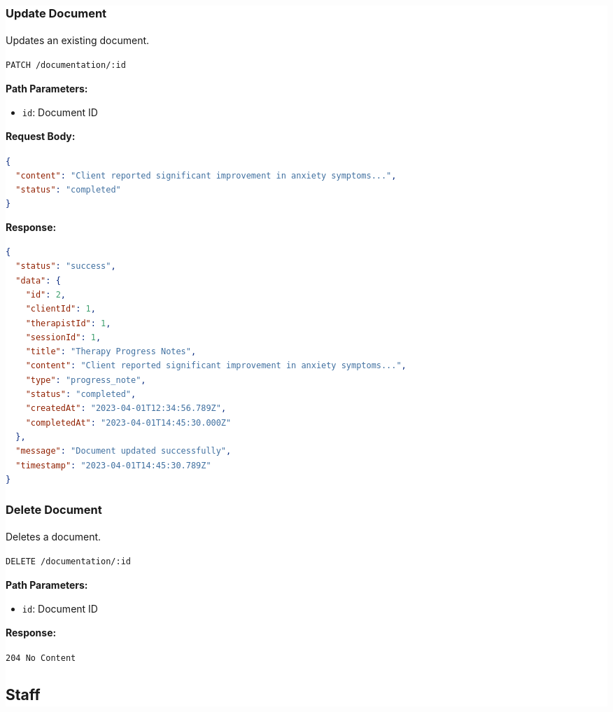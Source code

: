 ### Update Document

Updates an existing document.

```
PATCH /documentation/:id
```

**Path Parameters:**
- `id`: Document ID

**Request Body:**
```json
{
  "content": "Client reported significant improvement in anxiety symptoms...",
  "status": "completed"
}
```

**Response:**
```json
{
  "status": "success",
  "data": {
    "id": 2,
    "clientId": 1,
    "therapistId": 1,
    "sessionId": 1,
    "title": "Therapy Progress Notes",
    "content": "Client reported significant improvement in anxiety symptoms...",
    "type": "progress_note",
    "status": "completed",
    "createdAt": "2023-04-01T12:34:56.789Z",
    "completedAt": "2023-04-01T14:45:30.000Z"
  },
  "message": "Document updated successfully",
  "timestamp": "2023-04-01T14:45:30.789Z"
}
```

### Delete Document

Deletes a document.

```
DELETE /documentation/:id
```

**Path Parameters:**
- `id`: Document ID

**Response:**
```
204 No Content
```

## Staff
